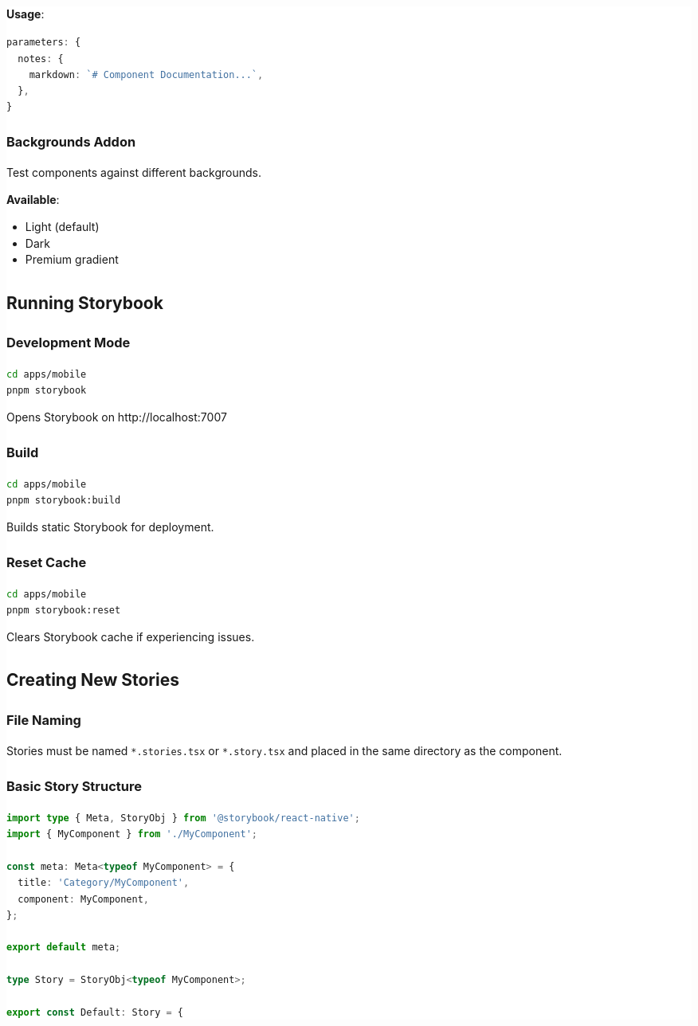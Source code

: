**Usage**:
```typescript
parameters: {
  notes: {
    markdown: `# Component Documentation...`,
  },
}
```

### Backgrounds Addon
Test components against different backgrounds.

**Available**:
- Light (default)
- Dark
- Premium gradient

## Running Storybook

### Development Mode
```bash
cd apps/mobile
pnpm storybook
```

Opens Storybook on http://localhost:7007

### Build
```bash
cd apps/mobile
pnpm storybook:build
```

Builds static Storybook for deployment.

### Reset Cache
```bash
cd apps/mobile
pnpm storybook:reset
```

Clears Storybook cache if experiencing issues.

## Creating New Stories

### File Naming
Stories must be named `*.stories.tsx` or `*.story.tsx` and placed in the same directory as the component.

### Basic Story Structure
```typescript
import type { Meta, StoryObj } from '@storybook/react-native';
import { MyComponent } from './MyComponent';

const meta: Meta<typeof MyComponent> = {
  title: 'Category/MyComponent',
  component: MyComponent,
};

export default meta;

type Story = StoryObj<typeof MyComponent>;

export const Default: Story = {
```